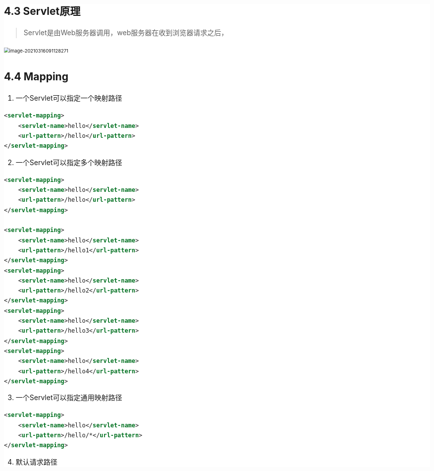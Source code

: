 ## 4.3 Servlet原理

> Servlet是由Web服务器调用，web服务器在收到浏览器请求之后，
>

<img src="C:\Users\YYKJ\AppData\Roaming\Typora\typora-user-images\image-20210316091128271.png" alt="image-20210316091128271" style="zoom:67%;" />

## 4.4 Mapping

1.  一个Servlet可以指定一个映射路径

```xml
<servlet-mapping>
    <servlet-name>hello</servlet-name>
    <url-pattern>/hello</url-pattern>
</servlet-mapping>
```

2. 一个Servlet可以指定多个映射路径

```xml
<servlet-mapping>
    <servlet-name>hello</servlet-name>
    <url-pattern>/hello</url-pattern>
</servlet-mapping>

<servlet-mapping>
    <servlet-name>hello</servlet-name>
    <url-pattern>/hello1</url-pattern>
</servlet-mapping>
<servlet-mapping>
    <servlet-name>hello</servlet-name>
    <url-pattern>/hello2</url-pattern>
</servlet-mapping>
<servlet-mapping>
    <servlet-name>hello</servlet-name>
    <url-pattern>/hello3</url-pattern>
</servlet-mapping>
<servlet-mapping>
    <servlet-name>hello</servlet-name>
    <url-pattern>/hello4</url-pattern>
</servlet-mapping>
```

3.  一个Servlet可以指定通用映射路径

```xml
<servlet-mapping>
    <servlet-name>hello</servlet-name>
    <url-pattern>/hello/*</url-pattern>
</servlet-mapping>
```

4. 默认请求路径
